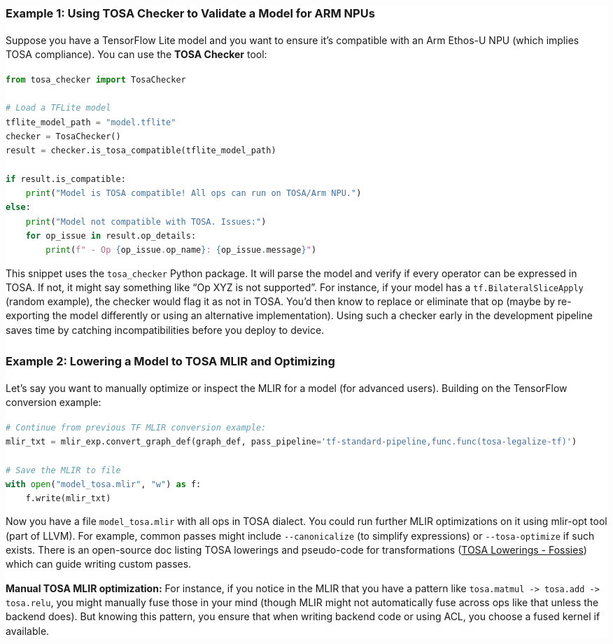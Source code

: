 ### Example 1: Using TOSA Checker to Validate a Model for ARM NPUs

Suppose you have a TensorFlow Lite model and you want to ensure it’s compatible with an Arm Ethos-U NPU (which implies TOSA compliance). You can use the **TOSA Checker** tool:

```python
from tosa_checker import TosaChecker

# Load a TFLite model
tflite_model_path = "model.tflite"
checker = TosaChecker()
result = checker.is_tosa_compatible(tflite_model_path)

if result.is_compatible:
    print("Model is TOSA compatible! All ops can run on TOSA/Arm NPU.")
else:
    print("Model not compatible with TOSA. Issues:")
    for op_issue in result.op_details:
        print(f" - Op {op_issue.op_name}: {op_issue.message}")
```

This snippet uses the `tosa_checker` Python package. It will parse the model and verify if every operator can be expressed in TOSA. If not, it might say something like “Op XYZ is not supported”. For instance, if your model has a `tf.BilateralSliceApply` (random example), the checker would flag it as not in TOSA. You’d then know to replace or eliminate that op (maybe by re-exporting the model differently or using an alternative implementation). Using such a checker early in the development pipeline saves time by catching incompatibilities before you deploy to device.

### Example 2: Lowering a Model to TOSA MLIR and Optimizing

Let’s say you want to manually optimize or inspect the MLIR for a model (for advanced users). Building on the TensorFlow conversion example:

```python
# Continue from previous TF MLIR conversion example:
mlir_txt = mlir_exp.convert_graph_def(graph_def, pass_pipeline='tf-standard-pipeline,func.func(tosa-legalize-tf)')

# Save the MLIR to file
with open("model_tosa.mlir", "w") as f:
    f.write(mlir_txt)
```

Now you have a file `model_tosa.mlir` with all ops in TOSA dialect. You could run further MLIR optimizations on it using mlir-opt tool (part of LLVM). For example, common passes might include `--canonicalize` (to simplify expressions) or `--tosa-optimize` if such exists. There is an open-source doc listing TOSA lowerings and pseudo-code for transformations ([TOSA Lowerings - Fossies](https://fossies.org/linux/tensorflow/tensorflow/compiler/mlir/tosa/g3doc/legalization.md#:~:text=TOSA%20Lowerings%20,org%2Fmlir%2Fdialects%29%20to%20the%20TOSA%20Dialect)) which can guide writing custom passes.

**Manual TOSA MLIR optimization:** For instance, if you notice in the MLIR that you have a pattern like `tosa.matmul -> tosa.add -> tosa.relu`, you might manually fuse those in your mind (though MLIR might not automatically fuse across ops like that unless the backend does). But knowing this pattern, you ensure that when writing backend code or using ACL, you choose a fused kernel if available.
